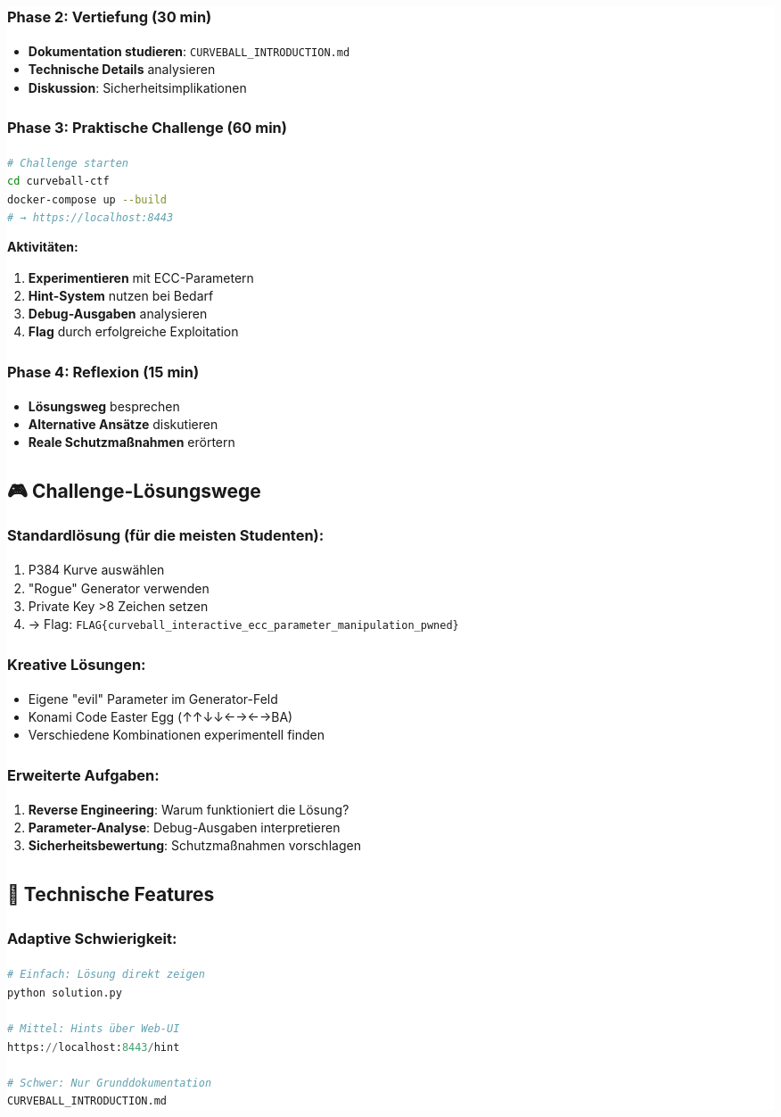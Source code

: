 ### **Phase 2: Vertiefung (30 min)**
- **Dokumentation studieren**: `CURVEBALL_INTRODUCTION.md`
- **Technische Details** analysieren
- **Diskussion**: Sicherheitsimplikationen

### **Phase 3: Praktische Challenge (60 min)**
```bash
# Challenge starten
cd curveball-ctf
docker-compose up --build
# → https://localhost:8443
```

**Aktivitäten:**
1. **Experimentieren** mit ECC-Parametern
2. **Hint-System** nutzen bei Bedarf
3. **Debug-Ausgaben** analysieren
4. **Flag** durch erfolgreiche Exploitation

### **Phase 4: Reflexion (15 min)**
- **Lösungsweg** besprechen
- **Alternative Ansätze** diskutieren
- **Reale Schutzmaßnahmen** erörtern

## 🎮 Challenge-Lösungswege

### **Standardlösung (für die meisten Studenten):**
1. P384 Kurve auswählen
2. "Rogue" Generator verwenden
3. Private Key >8 Zeichen setzen
4. → Flag: `FLAG{curveball_interactive_ecc_parameter_manipulation_pwned}`

### **Kreative Lösungen:**
- Eigene "evil" Parameter im Generator-Feld
- Konami Code Easter Egg (↑↑↓↓←→←→BA)
- Verschiedene Kombinationen experimentell finden

### **Erweiterte Aufgaben:**
1. **Reverse Engineering**: Warum funktioniert die Lösung?
2. **Parameter-Analyse**: Debug-Ausgaben interpretieren
3. **Sicherheitsbewertung**: Schutzmaßnahmen vorschlagen

## 🔧 Technische Features

### **Adaptive Schwierigkeit:**
```python
# Einfach: Lösung direkt zeigen
python solution.py

# Mittel: Hints über Web-UI
https://localhost:8443/hint

# Schwer: Nur Grunddokumentation
CURVEBALL_INTRODUCTION.md
```
